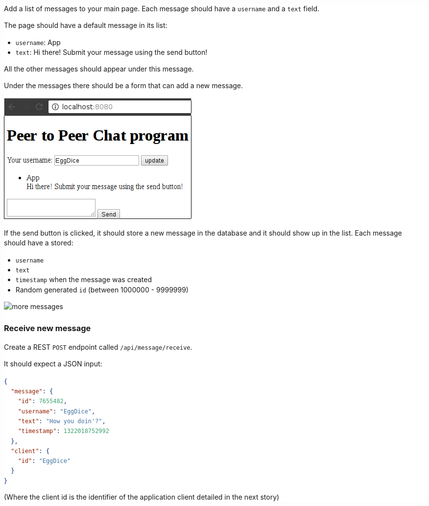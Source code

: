Add a list of messages to your main page. Each message should have a `username` and a `text` field.

The page should have a default message in its list:

 - `username`: App
 - `text`: Hi there! Submit your message using the send button!

All the other messages should appear under this message.

Under the messages there should be a form that can add a new message.

![add message](assets/add-message.png)

If the send button is clicked, it should store a new message in the database and it should show up in the list.
Each message should have a stored:

 - `username`
 - `text`
 - `timestamp` when the message was created
 - Random generated `id` (between 1000000 - 9999999)

![more messages](assets/more-messages.png)

### Receive new message

Create a REST `POST` endpoint called `/api/message/receive`.

It should expect a JSON input:

```json
{
  "message": {
    "id": 7655482,
    "username": "EggDice",
    "text": "How you doin'?",
    "timestamp": 1322018752992
  },
  "client": {
    "id": "EggDice"
  }
}
```
(Where the client id is the identifier of the application client detailed in the next story)
